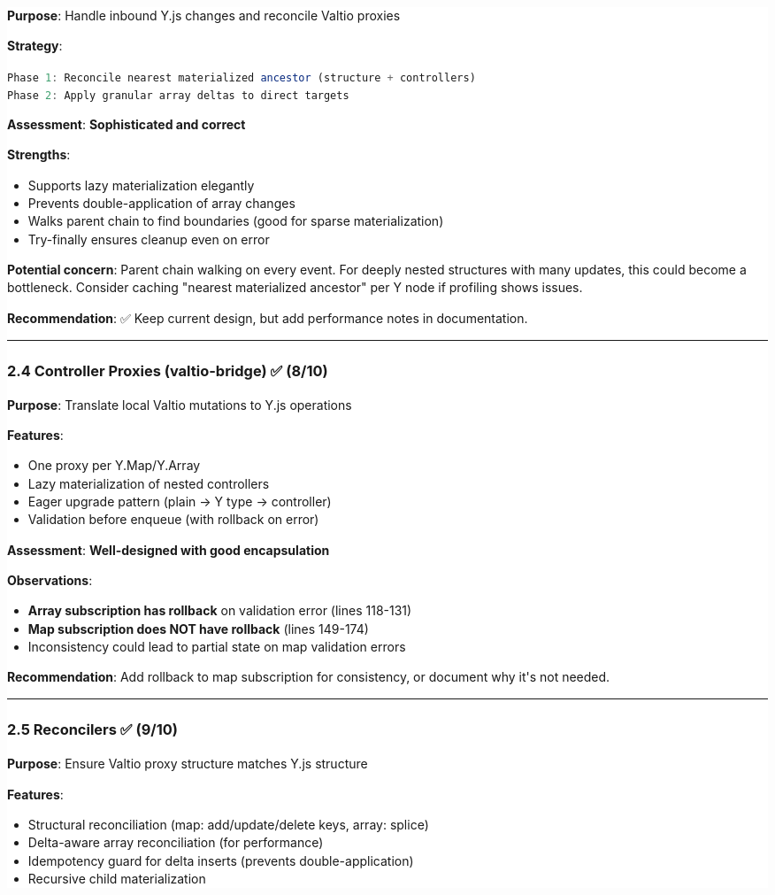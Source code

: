 **Purpose**: Handle inbound Y.js changes and reconcile Valtio proxies

**Strategy**:

```typescript
Phase 1: Reconcile nearest materialized ancestor (structure + controllers)
Phase 2: Apply granular array deltas to direct targets
```

**Assessment**: **Sophisticated and correct**

**Strengths**:

- Supports lazy materialization elegantly
- Prevents double-application of array changes
- Walks parent chain to find boundaries (good for sparse materialization)
- Try-finally ensures cleanup even on error

**Potential concern**: Parent chain walking on every event. For deeply nested structures with many updates, this could become a bottleneck. Consider caching "nearest materialized ancestor" per Y node if profiling shows issues.

**Recommendation**: ✅ Keep current design, but add performance notes in documentation.

---

### 2.4 Controller Proxies (valtio-bridge) ✅ (8/10)

**Purpose**: Translate local Valtio mutations to Y.js operations

**Features**:

- One proxy per Y.Map/Y.Array
- Lazy materialization of nested controllers
- Eager upgrade pattern (plain → Y type → controller)
- Validation before enqueue (with rollback on error)

**Assessment**: **Well-designed with good encapsulation**

**Observations**:

- **Array subscription has rollback** on validation error (lines 118-131)
- **Map subscription does NOT have rollback** (lines 149-174)
- Inconsistency could lead to partial state on map validation errors

**Recommendation**: Add rollback to map subscription for consistency, or document why it's not needed.

---

### 2.5 Reconcilers ✅ (9/10)

**Purpose**: Ensure Valtio proxy structure matches Y.js structure

**Features**:

- Structural reconciliation (map: add/update/delete keys, array: splice)
- Delta-aware array reconciliation (for performance)
- Idempotency guard for delta inserts (prevents double-application)
- Recursive child materialization
